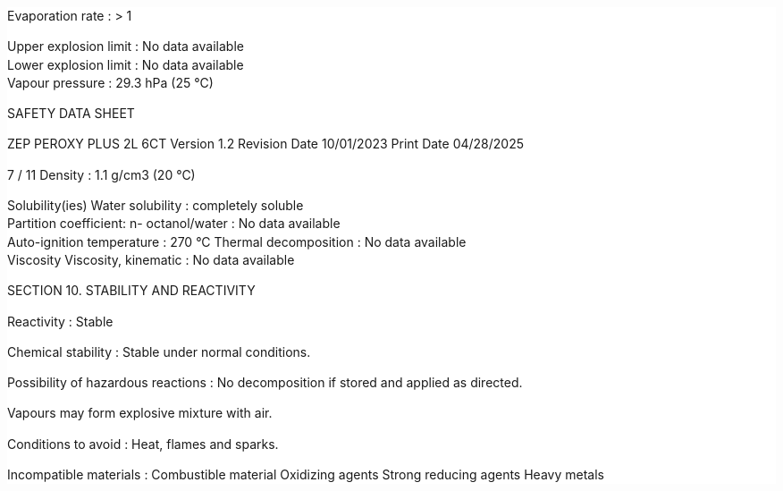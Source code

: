 Evaporation rate 
:  > 1 
 
Upper explosion limit 
: No data available  
Lower explosion limit 
: No data available  
Vapour pressure 
: 29.3 hPa (25 °C) 
 
SAFETY DATA SHEET 
 
ZEP PEROXY PLUS 2L 6CT 
Version 1.2 
Revision Date 10/01/2023 
Print Date 04/28/2025  
 
 
7 / 11 
Density 
: 1.1 g/cm3 (20 °C) 
 
Solubility(ies) 
Water solubility 
: completely soluble  
Partition coefficient: n-
octanol/water 
: No data available  
Auto-ignition temperature 
: 270 °C 
Thermal decomposition 
:  No data available  
Viscosity 
Viscosity, kinematic 
: No data available  
 
 
 
 
 
SECTION 10. STABILITY AND REACTIVITY 
 
Reactivity 
:  Stable 
 
Chemical stability 
:  Stable under normal conditions.  
 
Possibility of hazardous 
reactions 
:  No decomposition if stored and applied as directed. 
 
 
  Vapours may form explosive mixture with air. 
 
Conditions to avoid 
: Heat, flames and sparks. 
 
Incompatible materials 
:  Combustible material 
Oxidizing agents 
Strong reducing agents 
Heavy metals 
 